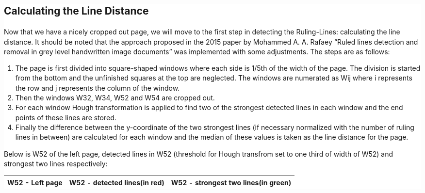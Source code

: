  
## Calculating the Line Distance

Now that we have a nicely cropped out page, we will move to the first step in detecting the Ruling-Lines: calculating the line distance. It should be noted that the approach proposed in the 2015 paper by Mohammed A. A. Rafaey “Ruled lines detection and removal in grey level handwritten image documents” was implemented with some adjustments. The steps are as follows:

1. The page is first divided into square-shaped windows where each side is 1/5th of the width of the page. The division is started from the bottom and the unfinished squares at the top are neglected. The windows are numerated as Wij where i represents the row and j represents the column of the window. 
2.	Then the windows W32, W34, W52 and W54 are cropped out. 
3.	For each window Hough transformation is applied to find two of the strongest detected lines in each window and the end points of these lines are stored. 
4.	Finally the difference between the y-coordinate of the two strongest lines (if necessary normalized with the number of ruling lines in between) are calculated for each window and the median of these values is taken as the line distance for the page.

Below is W52 of the left page, detected lines in W52 (threshold for Hough transfrom set to one third of width of W52) and strongest two lines respectively:

W52 - Left page            |  W52 - detected lines(in red)     | W52 - strongest two lines(in green)
:-------------------------:|:-------------------------:|:-------------------------: